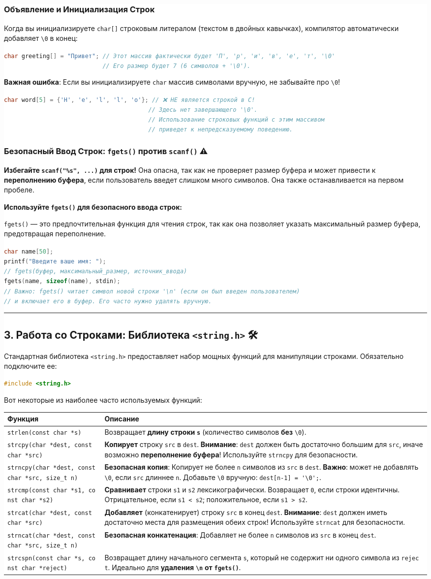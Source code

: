 ### Объявление и Инициализация Строк

Когда вы инициализируете `char[]` строковым литералом (текстом в двойных кавычках), компилятор автоматически добавляет `\0` в конец:

```c
char greeting[] = "Привет"; // Этот массив фактически будет 'П', 'р', 'и', 'в', 'е', 'т', '\0'
                            // Его размер будет 7 (6 символов + '\0').
```

**Важная ошибка**: Если вы инициализируете `char` массив символами вручную, не забывайте про `\0`\!

```c
char word[5] = {'H', 'e', 'l', 'l', 'o'}; // ❌ НЕ является строкой в C!
                                         // Здесь нет завершающего '\0'.
                                         // Использование строковых функций с этим массивом
                                         // приведет к непредсказуемому поведению.
```

### Безопасный Ввод Строк: `fgets()` против `scanf()` ⚠️

**Избегайте `scanf("%s", ...)` для строк\!** 
Она опасна, так как не проверяет размер буфера и может привести к **переполнению буфера**, если пользователь введет слишком много символов. 
Она также останавливается на первом пробеле.

**Используйте `fgets()` для безопасного ввода строк:**

`fgets()` — это предпочтительная функция для чтения строк, так как она позволяет указать максимальный размер буфера, предотвращая переполнение.

```c
char name[50];
printf("Введите ваше имя: ");
// fgets(буфер, максимальный_размер, источник_ввода)
fgets(name, sizeof(name), stdin);
// Важно: fgets() читает символ новой строки '\n' (если он был введен пользователем)
// и включает его в буфер. Его часто нужно удалять вручную.
```

-----

## 3\. Работа со Строками: Библиотека `<string.h>` 🛠️

Стандартная библиотека `<string.h>` предоставляет набор мощных функций для манипуляции строками. Обязательно подключите ее:

```c
#include <string.h>
```

Вот некоторые из наиболее часто используемых функций:

| Функция                                   | Описание                                                                                                                                                             |
| :---------------------------------------- | :------------------------------------------------------------------------------------------------------------------------------------------------------------------- |
| `strlen(const char *s)`                   | Возвращает **длину строки `s`** (количество символов **без** `\0`).                                                                                                  |
| `strcpy(char *dest, const char *src)`     | **Копирует** строку `src` в `dest`. **Внимание**: `dest` должен быть достаточно большим для `src`, иначе возможно **переполнение буфера**\! Используйте `strncpy` для безопасности. |
| `strncpy(char *dest, const char *src, size_t n)` | **Безопасная копия**: Копирует не более `n` символов из `src` в `dest`. **Важно**: может не добавлять `\0`, если `src` длиннее `n`. Добавьте `\0` вручную: `dest[n-1] = '\0';`. |
| `strcmp(const char *s1, const char *s2)`  | **Сравнивает** строки `s1` и `s2` лексикографически. Возвращает `0`, если строки идентичны. Отрицательное, если `s1 < s2`; положительное, если `s1 > s2`.           |
| `strcat(char *dest, const char *src)`     | **Добавляет** (конкатенирует) строку `src` в конец `dest`. **Внимание**: `dest` должен иметь достаточно места для размещения обеих строк\! Используйте `strncat` для безопасности. |
| `strncat(char *dest, const char *src, size_t n)` | **Безопасная конкатенация**: Добавляет не более `n` символов из `src` в конец `dest`.                                                                             |
| `strcspn(const char *s, const char *reject)` | Возвращает длину начального сегмента `s`, который не содержит ни одного символа из `reject`. Идеально для **удаления `\n` от `fgets()`**.                      |
